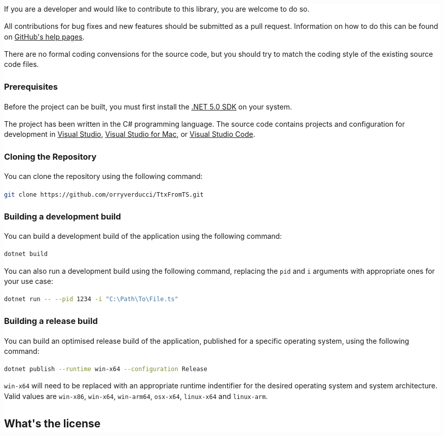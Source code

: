If you are a developer and would like to contribute to this library, you are welcome to do so.

All contributions for bug fixes and new features should be submitted as a pull request. Information on how to do this can be found on [GitHub's help pages](https://help.github.com/en/github/collaborating-with-issues-and-pull-requests/about-pull-requests).

There are no formal coding convensions for the source code, but you should try to match the coding style of the existing source code files.

### Prerequisites

Before the project can be built, you must first install the [.NET 5.0 SDK](https://dotnet.microsoft.com/download) on your system.

The project has been written in the C# programming language. The source code contains projects and configuration for development in [Visual Studio](https://visualstudio.microsoft.com/vs/), [Visual Studio for Mac](https://visualstudio.microsoft.com/vs/mac/), or [Visual Studio Code](https://code.visualstudio.com/).

### Cloning the Repository

You can clone the repository using the following command:

```bash
git clone https://github.com/orryverducci/TtxFromTS.git
```

### Building a development build

You can build a development build of the application using the following command:

```bash
dotnet build
```

You can also run a development build using the following command, replacing the `pid` and `i` arguments with appropriate ones for your use case:

```bash
dotnet run -- --pid 1234 -i "C:\Path\To\File.ts"
```

### Building a release build

You can build an optimised release build of the application, published for a specific operating system, using the following command:

```bash
dotnet publish --runtime win-x64 --configuration Release
```

`win-x64` will need to be replaced with an appropriate runtime indentifier for the desired operating system and system architecture. Valid values are `win-x86`, `win-x64`, `win-arm64`, `osx-x64`, `linux-x64` and `linux-arm`.

What's the license
------------------
